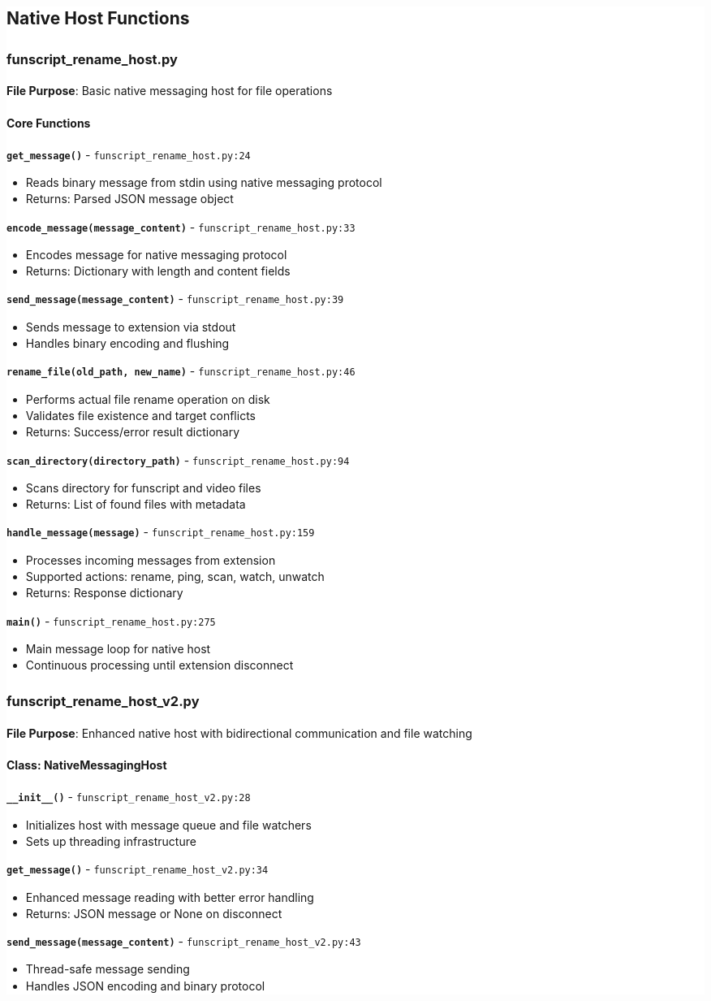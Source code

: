 
## Native Host Functions

### funscript_rename_host.py

**File Purpose**: Basic native messaging host for file operations

#### Core Functions

**`get_message()`** - `funscript_rename_host.py:24`
- Reads binary message from stdin using native messaging protocol
- Returns: Parsed JSON message object

**`encode_message(message_content)`** - `funscript_rename_host.py:33`
- Encodes message for native messaging protocol
- Returns: Dictionary with length and content fields

**`send_message(message_content)`** - `funscript_rename_host.py:39`
- Sends message to extension via stdout
- Handles binary encoding and flushing

**`rename_file(old_path, new_name)`** - `funscript_rename_host.py:46`
- Performs actual file rename operation on disk
- Validates file existence and target conflicts
- Returns: Success/error result dictionary

**`scan_directory(directory_path)`** - `funscript_rename_host.py:94`
- Scans directory for funscript and video files
- Returns: List of found files with metadata

**`handle_message(message)`** - `funscript_rename_host.py:159`
- Processes incoming messages from extension
- Supported actions: rename, ping, scan, watch, unwatch
- Returns: Response dictionary

**`main()`** - `funscript_rename_host.py:275`
- Main message loop for native host
- Continuous processing until extension disconnect

### funscript_rename_host_v2.py

**File Purpose**: Enhanced native host with bidirectional communication and file watching

#### Class: NativeMessagingHost

**`__init__()`** - `funscript_rename_host_v2.py:28`
- Initializes host with message queue and file watchers
- Sets up threading infrastructure

**`get_message()`** - `funscript_rename_host_v2.py:34`
- Enhanced message reading with better error handling
- Returns: JSON message or None on disconnect

**`send_message(message_content)`** - `funscript_rename_host_v2.py:43`
- Thread-safe message sending
- Handles JSON encoding and binary protocol
